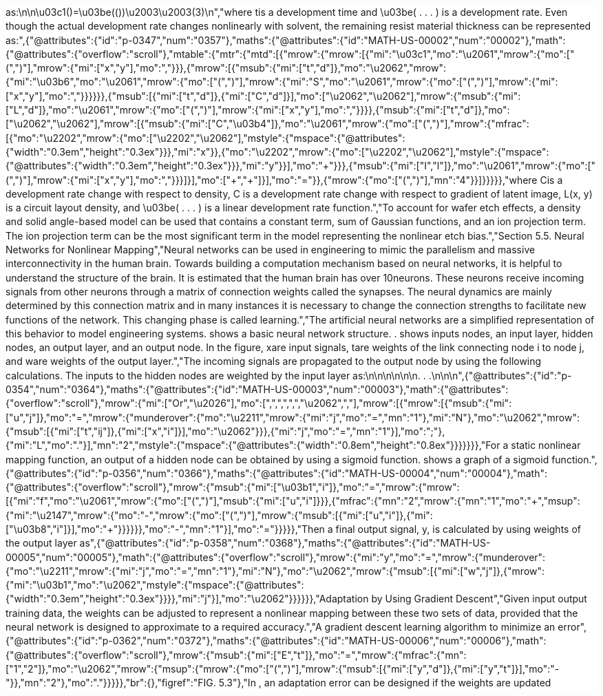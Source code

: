 as:\n\n\u03c1()=\u03be(())\u2003\u2003(3)\n","where tis a development time and \u03be( . . . ) is a development rate. Even though the actual development rate changes nonlinearly with solvent, the remaining resist material thickness can be represented as:",{"@attributes":{"id":"p-0347","num":"0357"},"maths":{"@attributes":{"id":"MATH-US-00002","num":"00002"},"math":{"@attributes":{"overflow":"scroll"},"mtable":{"mtr":{"mtd":[{"mrow":{"mrow":[{"mi":"\u03c1","mo":"\u2061","mrow":{"mo":["(",")"],"mrow":{"mi":["x","y"],"mo":","}}},{"mrow":[{"msub":{"mi":["t","d"]},"mo":"\u2062","mrow":{"mi":"\u03b6","mo":"\u2061","mrow":{"mo":["(",")"],"mrow":{"mi":"S","mo":"\u2061","mrow":{"mo":["(",")"],"mrow":{"mi":["x","y"],"mo":","}}}}}},{"msub":[{"mi":["t","d"]},{"mi":["C","d"]}],"mo":["\u2062","\u2062"],"mrow":{"msub":{"mi":["L","d"]},"mo":"\u2061","mrow":{"mo":["(",")"],"mrow":{"mi":["x","y"],"mo":","}}}},{"msub":{"mi":["t","d"]},"mo":["\u2062","\u2062"],"mrow":[{"msub":{"mi":["C","\u03b4"]},"mo":"\u2061","mrow":{"mo":["(",")"],"mrow":{"mfrac":[{"mo":"\u2202","mrow":{"mo":["\u2202","\u2062"],"mstyle":{"mspace":{"@attributes":{"width":"0.3em","height":"0.3ex"}}},"mi":"x"}},{"mo":"\u2202","mrow":{"mo":["\u2202","\u2062"],"mstyle":{"mspace":{"@attributes":{"width":"0.3em","height":"0.3ex"}}},"mi":"y"}}],"mo":"+"}}},{"msub":{"mi":["I","l"]},"mo":"\u2061","mrow":{"mo":["(",")"],"mrow":{"mi":["x","y"],"mo":","}}}]}],"mo":["+","+"]}],"mo":"="}},{"mrow":{"mo":["(",")"],"mn":"4"}}]}}}}},"where Cis a development rate change with respect to density, C is a development rate change with respect to gradient of latent image, L(x, y) is a circuit layout density, and \u03be( . . . ) is a linear development rate function.","To account for wafer etch effects, a density and solid angle-based model can be used that contains a constant term, sum of Gaussian functions, and an ion projection term. The ion projection term can be the most significant term in the model representing the nonlinear etch bias.","Section 5.5. Neural Networks for Nonlinear Mapping","Neural networks can be used in engineering to mimic the parallelism and massive interconnectivity in the human brain. Towards building a computation mechanism based on neural networks, it is helpful to understand the structure of the brain. It is estimated that the human brain has over 10neurons. These neurons receive incoming signals from other neurons through a matrix of connection weights called the synapses. The neural dynamics are mainly determined by this connection matrix and in many instances it is necessary to change the connection strengths to facilitate new functions of the network. This changing phase is called learning.","The artificial neural networks are a simplified representation of this behavior to model engineering systems.  shows a basic neural network structure. . shows inputs nodes, an input layer, hidden nodes, an output layer, and an output node. In the figure, xare input signals, tare weights of the link connecting node i to node j, and ware weights of the output layer.","The incoming signals are propagated to the output node by using the following calculations. The inputs to the hidden nodes are weighted by the input layer as:\n\n\n\n\n\n. . .\n\n\n",{"@attributes":{"id":"p-0354","num":"0364"},"maths":{"@attributes":{"id":"MATH-US-00003","num":"00003"},"math":{"@attributes":{"overflow":"scroll"},"mrow":{"mi":["Or","\u2026"],"mo":[",",",",",","\u2062",","],"mrow":[{"mrow":[{"msub":{"mi":["u","j"]},"mo":"=","mrow":{"munderover":{"mo":"\u2211","mrow":{"mi":"j","mo":"=","mn":"1"},"mi":"N"},"mo":"\u2062","mrow":{"msub":[{"mi":["t","ij"]},{"mi":["x","i"]}],"mo":"\u2062"}}},{"mi":"j","mo":"=","mn":"1"}],"mo":";"},{"mi":"L","mo":"."}],"mn":"2","mstyle":{"mspace":{"@attributes":{"width":"0.8em","height":"0.8ex"}}}}}}},"For a static nonlinear mapping function, an output of a hidden node can be obtained by using a sigmoid function.  shows a graph of a sigmoid function.",{"@attributes":{"id":"p-0356","num":"0366"},"maths":{"@attributes":{"id":"MATH-US-00004","num":"00004"},"math":{"@attributes":{"overflow":"scroll"},"mrow":{"msub":{"mi":["\u03b1","i"]},"mo":"=","mrow":{"mrow":[{"mi":"f","mo":"\u2061","mrow":{"mo":["(",")"],"msub":{"mi":["u","i"]}}},{"mfrac":{"mn":"2","mrow":{"mn":"1","mo":"+","msup":{"mi":"\u2147","mrow":{"mo":"-","mrow":{"mo":["(",")"],"mrow":{"msub":[{"mi":["u","i"]},{"mi":["\u03b8","i"]}],"mo":"+"}}}}}},"mo":"-","mn":"1"}],"mo":"="}}}}},"Then a final output signal, y, is calculated by using weights of the output layer as",{"@attributes":{"id":"p-0358","num":"0368"},"maths":{"@attributes":{"id":"MATH-US-00005","num":"00005"},"math":{"@attributes":{"overflow":"scroll"},"mrow":{"mi":"y","mo":"=","mrow":{"munderover":{"mo":"\u2211","mrow":{"mi":"j","mo":"=","mn":"1"},"mi":"N"},"mo":"\u2062","mrow":{"msub":[{"mi":["w","j"]},{"mrow":{"mi":"\u03b1","mo":"\u2062","mstyle":{"mspace":{"@attributes":{"width":"0.3em","height":"0.3ex"}}}},"mi":"j"}],"mo":"\u2062"}}}}}},"Adaptation by Using Gradient Descent","Given input output training data, the weights can be adjusted to represent a nonlinear mapping between these two sets of data, provided that the neural network is designed to approximate to a required accuracy.","A gradient descent learning algorithm to minimize an error",{"@attributes":{"id":"p-0362","num":"0372"},"maths":{"@attributes":{"id":"MATH-US-00006","num":"00006"},"math":{"@attributes":{"overflow":"scroll"},"mrow":{"msub":{"mi":["E","t"]},"mo":"=","mrow":{"mfrac":{"mn":["1","2"]},"mo":"\u2062","mrow":{"msup":{"mrow":{"mo":["(",")"],"mrow":{"msub":[{"mi":["y","d"]},{"mi":["y","t"]}],"mo":"-"}},"mn":"2"},"mo":"."}}}}},"br":{},"figref":"FIG. 5.3"},"In , an adaptation error can be designed if the weights are updated